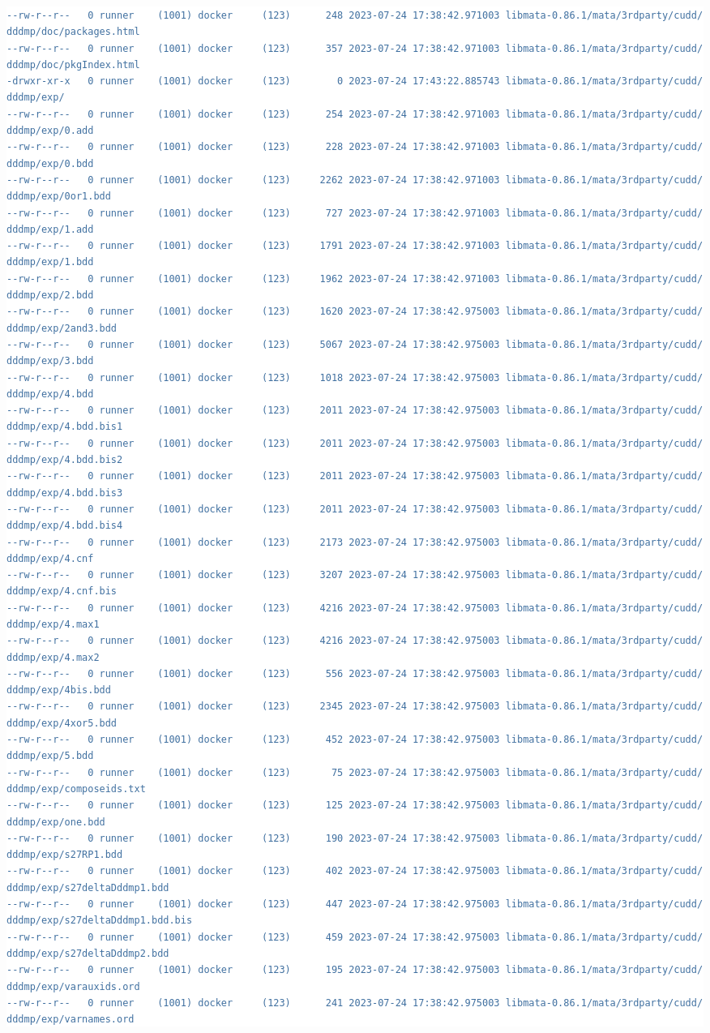 ```diff
--rw-r--r--   0 runner    (1001) docker     (123)      248 2023-07-24 17:38:42.971003 libmata-0.86.1/mata/3rdparty/cudd/dddmp/doc/packages.html
--rw-r--r--   0 runner    (1001) docker     (123)      357 2023-07-24 17:38:42.971003 libmata-0.86.1/mata/3rdparty/cudd/dddmp/doc/pkgIndex.html
-drwxr-xr-x   0 runner    (1001) docker     (123)        0 2023-07-24 17:43:22.885743 libmata-0.86.1/mata/3rdparty/cudd/dddmp/exp/
--rw-r--r--   0 runner    (1001) docker     (123)      254 2023-07-24 17:38:42.971003 libmata-0.86.1/mata/3rdparty/cudd/dddmp/exp/0.add
--rw-r--r--   0 runner    (1001) docker     (123)      228 2023-07-24 17:38:42.971003 libmata-0.86.1/mata/3rdparty/cudd/dddmp/exp/0.bdd
--rw-r--r--   0 runner    (1001) docker     (123)     2262 2023-07-24 17:38:42.971003 libmata-0.86.1/mata/3rdparty/cudd/dddmp/exp/0or1.bdd
--rw-r--r--   0 runner    (1001) docker     (123)      727 2023-07-24 17:38:42.971003 libmata-0.86.1/mata/3rdparty/cudd/dddmp/exp/1.add
--rw-r--r--   0 runner    (1001) docker     (123)     1791 2023-07-24 17:38:42.971003 libmata-0.86.1/mata/3rdparty/cudd/dddmp/exp/1.bdd
--rw-r--r--   0 runner    (1001) docker     (123)     1962 2023-07-24 17:38:42.971003 libmata-0.86.1/mata/3rdparty/cudd/dddmp/exp/2.bdd
--rw-r--r--   0 runner    (1001) docker     (123)     1620 2023-07-24 17:38:42.975003 libmata-0.86.1/mata/3rdparty/cudd/dddmp/exp/2and3.bdd
--rw-r--r--   0 runner    (1001) docker     (123)     5067 2023-07-24 17:38:42.975003 libmata-0.86.1/mata/3rdparty/cudd/dddmp/exp/3.bdd
--rw-r--r--   0 runner    (1001) docker     (123)     1018 2023-07-24 17:38:42.975003 libmata-0.86.1/mata/3rdparty/cudd/dddmp/exp/4.bdd
--rw-r--r--   0 runner    (1001) docker     (123)     2011 2023-07-24 17:38:42.975003 libmata-0.86.1/mata/3rdparty/cudd/dddmp/exp/4.bdd.bis1
--rw-r--r--   0 runner    (1001) docker     (123)     2011 2023-07-24 17:38:42.975003 libmata-0.86.1/mata/3rdparty/cudd/dddmp/exp/4.bdd.bis2
--rw-r--r--   0 runner    (1001) docker     (123)     2011 2023-07-24 17:38:42.975003 libmata-0.86.1/mata/3rdparty/cudd/dddmp/exp/4.bdd.bis3
--rw-r--r--   0 runner    (1001) docker     (123)     2011 2023-07-24 17:38:42.975003 libmata-0.86.1/mata/3rdparty/cudd/dddmp/exp/4.bdd.bis4
--rw-r--r--   0 runner    (1001) docker     (123)     2173 2023-07-24 17:38:42.975003 libmata-0.86.1/mata/3rdparty/cudd/dddmp/exp/4.cnf
--rw-r--r--   0 runner    (1001) docker     (123)     3207 2023-07-24 17:38:42.975003 libmata-0.86.1/mata/3rdparty/cudd/dddmp/exp/4.cnf.bis
--rw-r--r--   0 runner    (1001) docker     (123)     4216 2023-07-24 17:38:42.975003 libmata-0.86.1/mata/3rdparty/cudd/dddmp/exp/4.max1
--rw-r--r--   0 runner    (1001) docker     (123)     4216 2023-07-24 17:38:42.975003 libmata-0.86.1/mata/3rdparty/cudd/dddmp/exp/4.max2
--rw-r--r--   0 runner    (1001) docker     (123)      556 2023-07-24 17:38:42.975003 libmata-0.86.1/mata/3rdparty/cudd/dddmp/exp/4bis.bdd
--rw-r--r--   0 runner    (1001) docker     (123)     2345 2023-07-24 17:38:42.975003 libmata-0.86.1/mata/3rdparty/cudd/dddmp/exp/4xor5.bdd
--rw-r--r--   0 runner    (1001) docker     (123)      452 2023-07-24 17:38:42.975003 libmata-0.86.1/mata/3rdparty/cudd/dddmp/exp/5.bdd
--rw-r--r--   0 runner    (1001) docker     (123)       75 2023-07-24 17:38:42.975003 libmata-0.86.1/mata/3rdparty/cudd/dddmp/exp/composeids.txt
--rw-r--r--   0 runner    (1001) docker     (123)      125 2023-07-24 17:38:42.975003 libmata-0.86.1/mata/3rdparty/cudd/dddmp/exp/one.bdd
--rw-r--r--   0 runner    (1001) docker     (123)      190 2023-07-24 17:38:42.975003 libmata-0.86.1/mata/3rdparty/cudd/dddmp/exp/s27RP1.bdd
--rw-r--r--   0 runner    (1001) docker     (123)      402 2023-07-24 17:38:42.975003 libmata-0.86.1/mata/3rdparty/cudd/dddmp/exp/s27deltaDddmp1.bdd
--rw-r--r--   0 runner    (1001) docker     (123)      447 2023-07-24 17:38:42.975003 libmata-0.86.1/mata/3rdparty/cudd/dddmp/exp/s27deltaDddmp1.bdd.bis
--rw-r--r--   0 runner    (1001) docker     (123)      459 2023-07-24 17:38:42.975003 libmata-0.86.1/mata/3rdparty/cudd/dddmp/exp/s27deltaDddmp2.bdd
--rw-r--r--   0 runner    (1001) docker     (123)      195 2023-07-24 17:38:42.975003 libmata-0.86.1/mata/3rdparty/cudd/dddmp/exp/varauxids.ord
--rw-r--r--   0 runner    (1001) docker     (123)      241 2023-07-24 17:38:42.975003 libmata-0.86.1/mata/3rdparty/cudd/dddmp/exp/varnames.ord
```